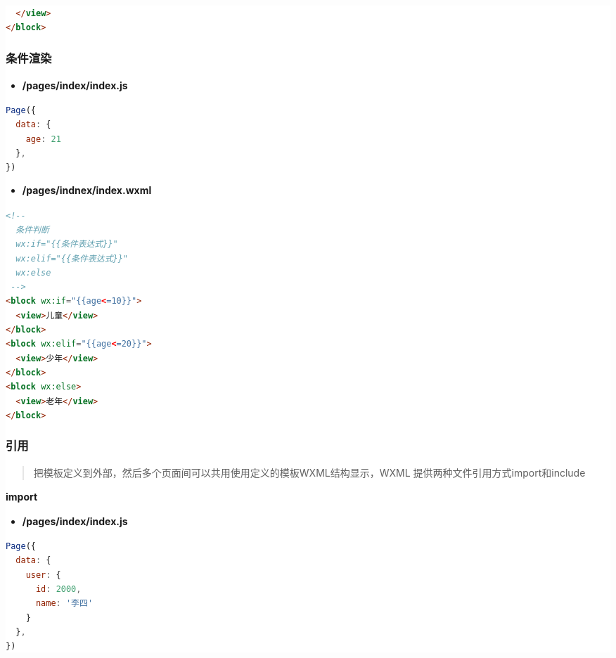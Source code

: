 ```html
  </view>
</block>
```

### 条件渲染

- **/pages/index/index.js**

```js
Page({
  data: {
    age: 21
  },
})
```

- **/pages/indnex/index.wxml**

```html
<!-- 
  条件判断
  wx:if="{{条件表达式}}"
  wx:elif="{{条件表达式}}"
  wx:else
 -->
<block wx:if="{{age<=10}}">
  <view>儿童</view>
</block>
<block wx:elif="{{age<=20}}">
  <view>少年</view>
</block>
<block wx:else>
  <view>老年</view>
</block>
```

### 引用

> 把模板定义到外部，然后多个页面间可以共用使用定义的模板WXML结构显示，WXML 提供两种文件引用方式import和include 

**import**

- **/pages/index/index.js**

```js
Page({
  data: {
    user: {
      id: 2000,
      name: '李四'
    }
  },
})
```
